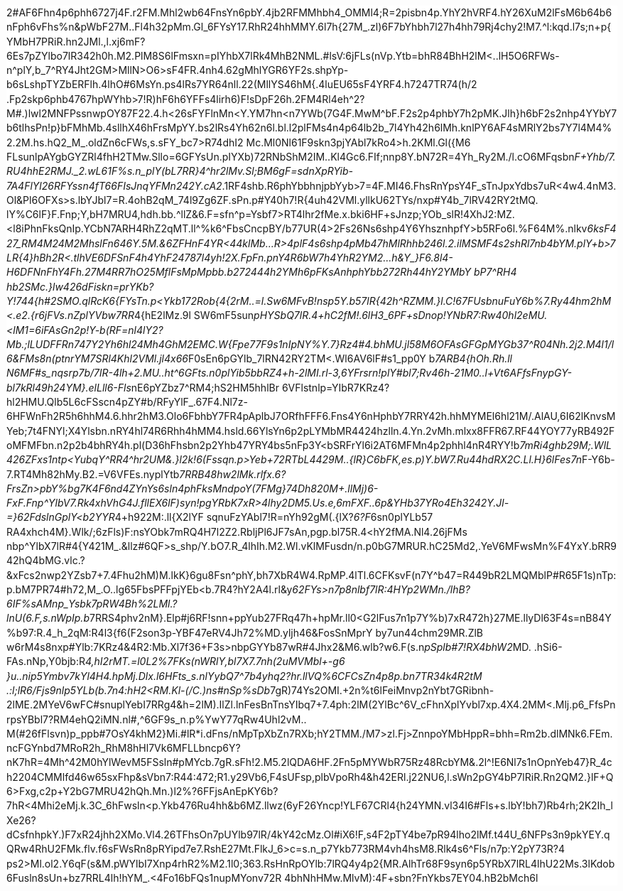 2#AF6Fhn4p6phh6727j4F.r2FM.Mhl2wb64FnsYn6pbY.4jb2RFMMhbh4_OMMl4;R=2pisbn4p.YhY2hVRF4.hY26XuM2lFsM6b64b6nFph6vFhs%n&pWbF27M..Fl4h32pMm.Gl_6FYsY17.RhR24hhMMY.6l7h{27M_.zl)6F7bYhbh7l27h4hh79Rj4chy2!M7.^l:kqd.l7s;n+p{YMbH7PRiR.hn2JMl.,l.xj6mF?6Es7pZYlbo7lR342h0h.M2.PlM8S6lFmsxn=pIYhbX7lRk4MhB2NML.#lsV:6jFLs(nVp.Ytb=bhR84BhH2lM<..lH5O6RFWs-n^plY,b_7^RY4Jht2GM>MllN>O6>sF4FR.4nh4.62gMhlYGR6YF2s.shpYp-b6sLshpTYZbERFlh.4lhO#6MsYn.ps4lRs7YR64nll.22(MllYS46hM{.4luEU65sF4YRF4.h7247TR74(h/2 .Fp2skp6phb4767hpWYhb>7!R)hF6h6YFFs4lirh6)F!sDpF26h.2FM4Rl4eh^2?M#.)lwl2MNFPssnwpOY87F22.4.h<26sFYFlnMn<Y.YM7hn<n7YWb(7G4F.MwM^bF.F2s2p4phbY7h2pMK.Jlh}h6bF2s2nhp4YYbY7b6tlhsPn!p}bFMhMb.4sllhX46hFrsMpYY.bs2lRs4Yh62n6l.bl.l2plFMs4n4p64lb2b_7l4Yh42h6lMh.knlPY6AF4sMRlY2bs7Y7l4M4%2.2M.hs.hQ2_M_.oldZn6cFWs,s.sFY_bc7>R74dhI2 Mc.Ml0Nl61F9skn3pjYAbl7kRo4>h.2KMl.Gl({M6 FLsunlpAYgbGYZRl4fhH2TMw.Sllo=6GFYsUn.pIYXb)72RNbShM2IM..Kl4Gc6.FIf;nnp8Y.bN72R=4Yh_Ry2M./l.cO6MFqsbn*F+Yhb/7.RU4hhE2RMJ._2.wL61F%s.n_plY(bL7RR}4^hr2lMv.Sl;BM6gF=sdnXpRYib-7A4FlYl26RFYssn4fT66FIsJnqYFMn242Y.cA2*.1RF4shb.R6phYbbhnjpbYyb>7=4F.MI46.FhsRnYpsY4F_sTnJpxYdbs7uR<4w4.4nM3.Ol&Pl6OFXs>s.lbYJbl7=R.4ohB2qM_74l9Zg6ZF.sPn.p#Y40h7!R{4uh42VMl.yllkU62TYs/nxp#Y4b_7lRV42RY2tMQ. lY%C6lF}F.Fnp;Y,bH7MRU4,hdh.bb.^llZ&6.F=sfn^p=Ysbf7>RT4lhr2fMe.x.bki6HF+sJnzp;YOb_slR!4XhJ2:MZ.<l8iPhnFksQnIp.YCbN7ARH4RhZ2qMT.ll^%k6^FbsCncpBY/b77UR(4>2Fs26Ns6shp4Y6YhsznhpfY>b5RFo6l.%F64M%.nlkv*6ksF427_RM4M24M2MhslFn646Y.5M.&*6ZFHnF4YR<44klMb...R>4plF4s6shp4pMb47hMlRhhb246l.2.ilMSMF4s2shRl7nb4bYM.plY+b>7LR{4}hBh2R<.tlhVE6DFSnF4h4YhF24787l4yh!2X.FpFn.pnY4R6bW7h4YhR2YM2...h&Y_}F6.8l4-H6DFNnFhY4Fh.27M4R*R7hO25MflFsMpMpbb.b272444h2YMh6pFKsAnhphYbb272Rh44hY2YMbY bP7^RH4 hb2SMc.}lw426dFiskn=prYKb?Y!744{h#2SMO.qlRcK6{FYsTn.p<Ykb172Rob{4{2rM..=l.Sw6MFvB!nsp5Y.b57lR{42h^RZMM.}l.C!67FUsbnuFuY6b%7.Ry44hm2hM<.e2.{r6jFVs.nZplYVbw7RR*4{hE2lMz.9l SW6mF5sun*pHYSbQ7lR.4+hC2fM!.6lH3_6PF+sDnop!YNbR7:Rw40hl2eMU.<lM1=6iFAsGn2p!Y-b(RF=nl4lY2?Mb.;lLUDFFRn747Y2Yh6hl24Mh4GhM2EMC.W{Fpe77F9s1nIpNY%Y.7}Rz4#4.bhMU.jl58M6OFAsGFGpMYGb37^R04Nh.2j2.M4l1/l6&FMs8n(ptnrYM7SRl4Khl2VMl.jl4x66*F0sEn6pGYlb_7lRN42RY2TM<.Wl6AV6lF#s1_pp0Y b*7ARB4{hOh.Rh._ll N6MF#s_nqsrp7b/7lR-4lh+2.MU._.ht^6GFts.n0plYib5bbRZ4+h-2lMI.rl-3,6YFrsrn!plY#bl7;Rv46h-21M0..l+Vt6AFfsFnypGY-bl7kRl49h24YM}.elLll6-Fls*nE6pYZbz7^RM4;hS2HM5hhlBr 6VFlstnlp=YIbR7KRz4?hl2HMU.Qlb5L6cFSscn4pZY#b/RFyYlF_.67F4.Nl7z-6HFWnFh2R5h6hhM4.6.hhr2hM3.Olo6FbhbY7FR4pAplbJ7ORfhFFF6.Fns4Y6nHphbY7RRY42h.hhMYMEl6hl21M/.AlAU,6I62lKnvsMYeb;7t4FNYl;X4Ylsbn.nRY4hl74R6Rhh4hMM4.hsld.66YlsYn6p2pLYMbMR4424hzlln.4.Yn.2vMh.mlxx8FFR67.RF44YOY77yRB492FoMFMFbn.n2p2b4bhRY4h.pl(D36hFhsbn2p2Yhb47YRY4bs5nFp3Y<bSRFrYl6i2AT6MFMn4p2phhl4nR4RYY!b*7mRi4ghb29M;.WlL426ZFxs1ntp<YubqY^RR4^hr2UM&.}l2k!6(Fssqn.p>Yeb+72RTbL4429M..{lR}C6bFK,es.p)Y.bW7.Ru44hdRX2C.Ll.H}6lFes7n*F-Y6b-7.RT4Mh82hMy.B2.=V6VFEs.nyplYtb*7RRB48hw2lMk.rlfx.6?FrsZn>pbY%bg7K4F6nd4ZYnYs6sln4phFksMndpoY(7FMg}74Dh820M+.llMj)6-FxF.Fnp^YlbV7.Rk4xhVhG4J.fllEX6lF)syn!pgYRbK7xR>4lhy2DM5.Us.e,6mFXF..6p&YHb37YRo4Eh3242Y.Jl-=}62FdslnGplY<b2YYR*4+h922M:.ll{X2lYF sqnuFzYAbl7!R=nYh92gM(.{lX?*6?F*6sn0plYLb57 RA4xhch4M}.Wlk/;6zFls)F:nsYObk7mRQ4H7l2Z2.RbljPl6JF7sAn,pgp.bl75R.4<hY2fMA.Nl4.26jFMs nbp^YlbX7lR#4{Y421M_.&llz#6QF>s_shp/Y.bO7.R_4lhIh.M2.Wl.vKlMFusdn/n.p0bG7MRUR.hC25Md2,.YeV6MFwsMn%F4YxY.bRR942hQ4bMG.vlc.?&xFcs2nwp2YZsb7+7.4Fhu2hM)M.lkK}6gu8Fsn^phY,bh7XbR4W4.RpMP.4lTl.6CFKsvF(n7Y^b47=R449bR2LMQMblP#R65F1s)nTp:p.bM7PR74#h72,M_.O..lg65FbsPFFpjYEb<b.7R4?hY2A4l.rl&y*62FYs>n7p8nlbf7lR:4HYp2WMn./lhB?6IF%sAMnp_Ysbk7pRW4Bh%2LMl.?lnU(6.F,s.nWpIp.b*7RRS4phv2nM}.Elp#j6RF!snn+ppYub27FRq47h+hpMr.ll0<G2lFus7n1p7Y%b)7xR472h}27ME.llyDl63F4s=nB84Y%b97:R.4_h_2qM:R4l3{f6(F2son3p-YBF47eRV4Jh72%MD.yljh46&FosSnMprY by7un44chm29MR.ZlB w6rM4s8nxp#Ylb:7KRz4&4R2:Mb.Xl7f36+F3s>nbpGYYb87wR#4Jhx2&M6.wlb?w6.F(s.n*pSplb#7!RX4bhW2*MD. .hSi6-FAs.nNp,Y0bjb:R*4,hI2rMT.=l0L2%7FKs(nWRlY,bl7X7.7nh(2uMVMbl+-g6 }u..nip5Ymbv7kYl4H4.hpMj.Dlx.l6HFts_s.nlYybQ7^7b4yhq2?hr.llVQ%6CFCsZn4p8p.bn7TR34k4R2tM .:l;lR6/Fjs9nlp5YLb(b.7n4:hH2<RM.Kl-(/C.)ns#nSp%sDb*7gR)74Ys2OMI.+2n%t6lFeiMnvp2nYbt7GRibnh-2lME.2MYeV6wFC#snuplYebI7RRg4&h=2lM).IlZl.lnFesBnTnsYIbq7+7.4ph:2lM(2YlBc^6V_cFhnXplYvbl7xp.4X4.2MM<.Mlj.p6_FfsPnrpsYBbl7?RM4ehQ2iMN.nl#,^6GF9s_n.p%YwY77qRw4Uhl2vM.. M(#26fFlsvn)p_ppb#7OsY4khM2}Mi.#lR*i.dFns/nMpTpXbZn7RXb;hY2TMM./M7>zl.Fj>ZnnpoYMbHppR=bhh=Rm2b.dlMNk6.FEm.ncFGYnbd7MRoR2h_RhM8hHl7Vk6MFLLbncp6Y?nK7hR=4Mh^42M0hYlWevM5FSsln#pMYcb.7gR.sFh!2.M5.2lQDA6HF.2Fn5pMYWbR75Rz48RcbYM&.2l^!E6Nl7s1nOpnYeb47}R_4ch2204CMMlfd46w65sxFhp&sVbn7:R44:472;R1.y29Vb6,F4sUFsp,plbVpoRh4&h42ERl.j22NU6,l.sWn2pGY4bP7lRiR.Rn2QM2.}lF+Q6>Fxg,c2p+Y2bG7MRU42hQh.Mn.)l2%?6FFjsAnEpKY6b?7hR<4Mhi2eMj.k.3C_6hFwsln<p.Ykb476Ru4hh&b6MZ.llwz(6yF26Yncp!YLF67CRl4{h24YMN.vl34I6#Fls+s.lbY!bh7)Rb4rh;2K2Ih_lXe26?dCsfnhpkY.)F7xR24jhh2XMo.Vl4.26TFhsOn7pUYlb97lR/4kY42cMz.Ol#iX6!F,s4F2pTY4be7pR94lho2lMf.t44U_6NFPs3n9pkYEY.qQRw4RhU2FMk.flv.f6sFWsRn8pRYipd7e7.RshE27Mt.FlkJ_6>c=s.n_p7Ykb773RM4vh4hsM8.Rlk4s6^Fls/n7p:Y2pY73R?4 ps2>Ml.ol2.Y6qF(s&M.pWYlbI7Xnp4rhR2%M2.1l0;363.RsHnRpOYlb:7lRQ4y4p2{MR.AlhTr68F9syn6p5YRbX7lRL4lhU22Ms.3lKdob6Fusln8sUn+bz7RRL4lh!hYM_.<4Fo16bFQs1nupMYonv72R 4bhNhHMw.MlvM):4F+sbn?FnYkbs7EY04.hB2bMch6l